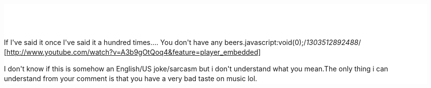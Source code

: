  

 

If I've said it once I've said it a hundred times.... You don't have any beers.javascript:void(0);/*1303512892488*/ [http://www.youtube.com/watch?v=A3b9gOtQoq4&feature=player_embedded]



I don't know if this is somehow an English/US joke/sarcasm but i don't understand what you mean.The only thing i can understand from your comment is that you have a very bad taste on music lol.

